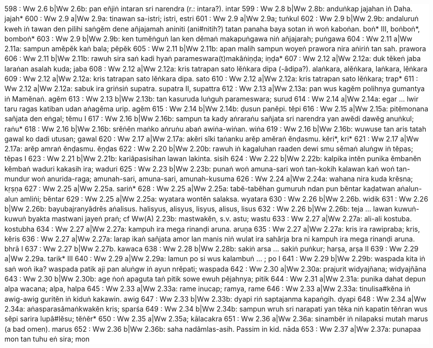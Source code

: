 598 : Ww 2.6 b|Ww 2.6b: pan eñjiṅ intaran sri narendra (r.: intara?).  intar
599 : Ww 2.8 b|Ww 2.8b: anduṅkap jajahan iṅ Daha.  jajah*
600 : Ww 2.9 a|Ww 2.9a: tinawan sa-istri;  istri, estri
601 : Ww 2.9 a|Ww 2.9a;  tuṅkul
602 : Ww 2.9 b|Ww 2.9b: andaluruṅ kweh iṅ tawan den pilihi saṅgĕm dene añjajamah aniniti (ani#nitih?) tatan panaha baya sotan iṅ woṅ kaboṅan.  boṅ* III, boṅboṅ*, bomboṅ*
603 : Ww 2.9 b|Ww 2.9b: ken tumĕṅguṅ lan ken dĕmaṅ makapuṅgawa niṅ añjajarah;  puṅgawa
604 : Ww 2.11 a|Ww 2.11a: sampun amĕpĕk kaṅ bala;  pĕpĕk
605 : Ww 2.11 b|Ww 2.11b: apan malih sampun woyeṅ prawora nira aṅiriṅ tan sah.  prawora
606 : Ww 2.11 b|Ww 2.11b: rawuh sira saṅ kadi hyaṅ parameswara(t)makâṅiṇḍa;  iṇḍa*
607 : Ww 2.12 a|Ww 2.12a: duk tĕkeṅ jaba laraṅan asalah kuda;  jaba
608 : Ww 2.12 a|Ww 2.12a: kris tatrapan sato lĕṅkara dipa (-âdipa?).  alaṅkara, alĕṅkara, laṅkara, lĕṅkara
609 : Ww 2.12 a|Ww 2.12a: kris tatrapan sato lĕṅkara dipa.  sato
610 : Ww 2.12 a|Ww 2.12a: kris tatrapan sato lĕṅkara;  trap*
611 : Ww 2.12 a|Ww 2.12a: sabuk ira griṅsiṅ supatra. supatra II, supattra
612 : Ww 2.13 a|Ww 2.13a: pan wus kagĕm polihnya gumantya iṅ Mamĕnaṅ.  agĕm
613 : Ww 2.13 b|Ww 2.13b: tan kasuruda luṅguh parameswara;  surud
614 : Ww 2.14 a|Ww 2.14a: egar ... lwir taru ragas katiban udan aṅagĕma urip.  agĕm
615 : Ww 2.14 b|Ww 2.14b: ḍusun panĕpi. tĕpi
616 : Ww 2.15 a|Ww 2.15a: pitĕmonana sañjata den eṅgal;  tĕmu I
617 : Ww 2.16 b|Ww 2.16b: sampun ta kady aṅraraṅu sañjata sri narendra yan awĕdi dawĕg anuṅkul;  raṅu*
618 : Ww 2.16 b|Ww 2.16b: srĕṅĕn maṅko aṅruṅu abaṅ awiṅa-wiṅan.  wiṅa
619 : Ww 2.16 b|Ww 2.16b: wuwuse tan aris tatah gawal ko dadi utusan;  gawal
620 : Ww 2.17 a|Ww 2.17a: akĕri sîki taṅanku arĕp amĕraṅ ĕnḍasmu.  kĕri*, kri*
621 : Ww 2.17 a|Ww 2.17a: arĕp amraṅ ĕnḍasmu.  ĕṇḍas
622 : Ww 2.20 b|Ww 2.20b: rawuh iṅ kagaluhan raaden dewi smu sĕmaṅ aluṅgw iṅ tĕpas;  tĕpas I
623 : Ww 2.21 b|Ww 2.21b: kariâpasisihan lawan lakinta.  sisih
624 : Ww 2.22 b|Ww 2.22b: kalpika intĕn punika ĕmbanĕn kĕmbaṅ waduri kakasih ira;  waduri
625 : Ww 2.23 b|Ww 2.23b: punaṅ woṅ amuna-sari woṅ tan-kokih kalawan kaṅ woṅ tan-mundur woṅ anurida-raga;  amunah-sari, amuna-sari, amunah-kusuma
626 : Ww 2.24 a|Ww 2.24a: wahana nira kuda krĕsna;  kṛṣṇa
627 : Ww 2.25 a|Ww 2.25a.  sariṅ*
628 : Ww 2.25 a|Ww 2.25a: tabĕ-tabĕhan gumuruh ndan pun bĕntar kaḍatwan aṅalun-alun amliṅi;  bĕntar
629 : Ww 2.25 a|Ww 2.25a: wyatara wontĕn salaksa.  wyatara
630 : Ww 2.26 b|Ww 2.26b.  widik
631 : Ww 2.26 b|Ww 2.26b: bayubajranyâdrĕs aṅalisus.  halisyus, alisyus, lisyus, alisus, lisus
632 : Ww 2.26 b|Ww 2.26b: teja ... lawan kuwuṅ-kuwuṅ byakta mastwani jayeṅ praṅ; cf Ww(A) 2.23b: mastwakĕn, s.v. astu;  wastu
633 : Ww 2.27 a|Ww 2.27a: ali-ali kostuba.  kostubha
634 : Ww 2.27 a|Ww 2.27a: kampuh ira mega rinanḍi aruna.  aruṇa
635 : Ww 2.27 a|Ww 2.27a: kris ira rawipraba;  kris, kĕris
636 : Ww 2.27 a|Ww 2.27a: larap ikaṅ sañjata amor lan manis niṅ wulat ira sahârja bra ni kampuh ira mega rinanḍi aruna.  bhrā I
637 : Ww 2.27 b|Ww 2.27b.  kawaca
638 : Ww 2.28 b|Ww 2.28b: sakiṅ arsa ... sakiṅ puṅkur;  harṣa, arṣa II
639 : Ww 2.29 a|Ww 2.29a.  tarik* III
640 : Ww 2.29 a|Ww 2.29a: lamun po si wus kalambuṅ ... ;  po I
641 : Ww 2.29 b|Ww 2.29b: waspada kita iṅ saṅ woṅ ika? waspada patik aji pan aluṅgw iṅ ayun nrĕpati;  waspada
642 : Ww 2.30 a|Ww 2.30a: prajurit widyajñana;  widyajñāna
643 : Ww 2.30 b|Ww 2.30b: age ṅoṅ apaguta taṅ pitik sowe ewuh pĕjahnya;  pitik
644 : Ww 2.31 a|Ww 2.31a: punika dahat depun alpa wacana;  alpa, halpa
645 : Ww 2.33 a|Ww 2.33a: rame inucap;  ramya, rame
646 : Ww 2.33 a|Ww 2.33a: tinulisa#kĕna iṅ awig-awig guritĕn iṅ kiduṅ kakawin.  awig
647 : Ww 2.33 b|Ww 2.33b: dyapi riṅ saptajanma kapaṅgih.  dyapi
648 : Ww 2.34 a|Ww 2.34a: aṅasparasâmaṅkwakĕn kris;  sparśa
649 : Ww 2.34 b|Ww 2.34b: sampun wruh sri narapati yan tĕka niṅ kapatin tĕṅran wus sĕpi sarira lupâ#lĕsu;  tĕṅĕr*
650 : Ww 2.35 a|Ww 2.35a;  kālacakra
651 : Ww 2.36 a|Ww 2.36a: sinambĕr iṅ nilapaksi mutah marus (a bad omen).  marus
652 : Ww 2.36 b|Ww 2.36b: saha nadâmlas-asih. Passim in kid.  nāda
653 : Ww 2.37 a|Ww 2.37a: punapaa mon tan tuhu eṅ sira;  mon